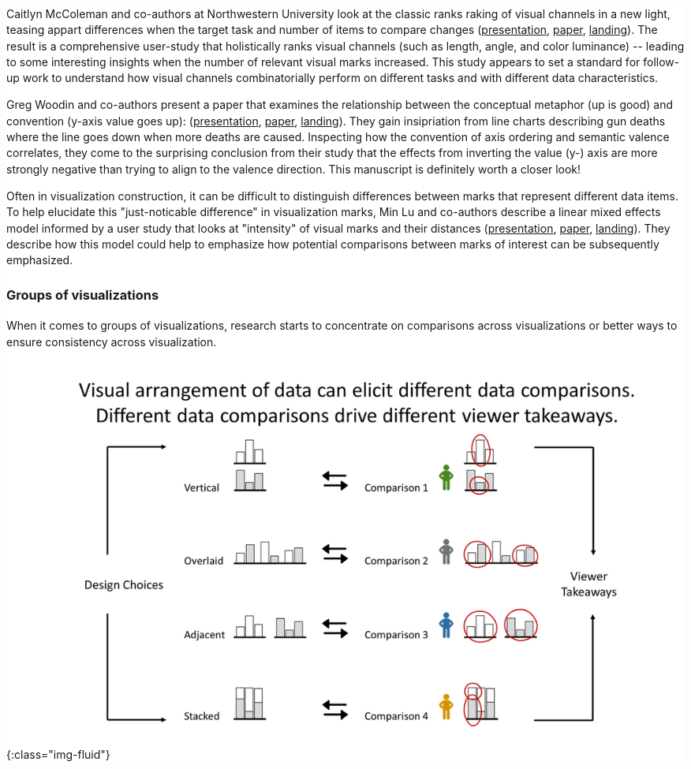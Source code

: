 Caitlyn McColeman and co-authors at Northwestern University look at the classic ranks raking of visual channels in a new light, teasing appart differences when the target task and number of items to compare changes ([presentation](https://www.youtube.com/watch?v=FQMhTa_Whr0), [paper](https://osf.io/3e2qt/), [landing](https://virtual.ieeevis.org/year/2021/paper_v-full-1398.html)).  The result is a comprehensive user-study that holistically ranks visual channels (such as length, angle, and color luminance) -- leading to some interesting insights when the number of relevant visual marks increased.  This study appears to set a standard for follow-up work to understand how visual channels combinatorially perform on different tasks and with different data characteristics.

Greg Woodin and co-authors present a paper that examines the relationship between the conceptual metaphor (up is good) and convention (y-axis value goes up): ([presentation](https://www.youtube.com/watch?v=yDz4tKgrGcY), [paper](https://osf.io/5acjs/), [landing](https://virtual.ieeevis.org/year/2021/paper_v-tvcg-9451590.html)).  They gain insipriation from line charts describing gun deaths where the line goes down when more deaths are caused.  Inspecting how the convention of axis ordering and semantic valence correlates, they come to the surprising conclusion from their study that the effects from inverting the value (y-) axis are more strongly negative than trying to align to the valence direction.  This manuscript is definitely worth a closer look!

Often in visualization construction, it can be difficult to distinguish differences between marks that represent different data items.  To help elucidate this "just-noticable difference" in visualization marks, Min Lu and co-authors describe a linear mixed effects model informed by a user study that looks at "intensity" of visual marks and their distances ([presentation](https://www.youtube.com/watch?v=f57dQK3-yrs), [paper](https://vcc.tech/research/2021/JND), [landing](https://virtual.ieeevis.org/year/2021/paper_v-full-1633.html)).  They describe how this model could help to emphasize how potential comparisons between marks of interest can be subsequently emphasized.

### Groups of visualizations

When it comes to groups of visualizations, research starts to concentrate on comparisons across visualizations or better ways to ensure consistency across visualization.

![A diagram of different arrangement of bars and how it can elicit different types of immediate comparison among data](/assets/img/vis-2021-recap/arrangement.png){:class="img-fluid"}
